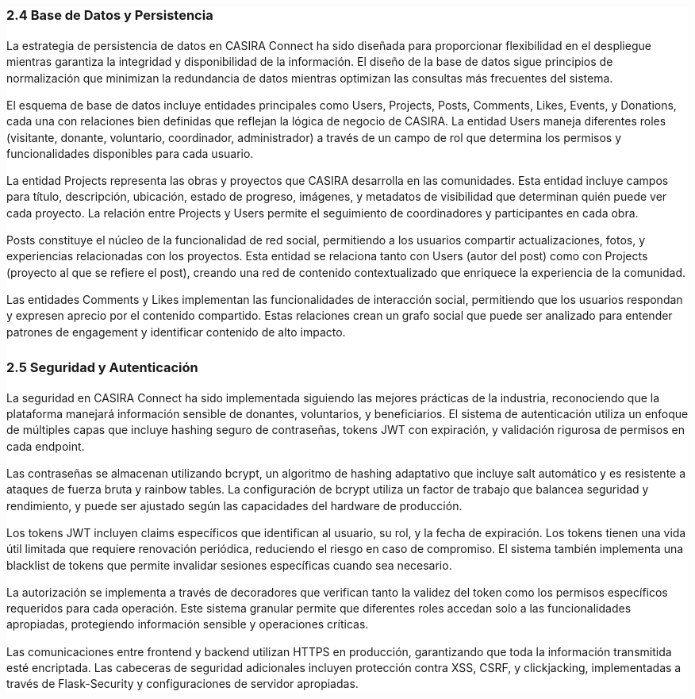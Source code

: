 ### 2.4 Base de Datos y Persistencia

La estrategia de persistencia de datos en CASIRA Connect ha sido diseñada para proporcionar flexibilidad en el despliegue mientras garantiza la integridad y disponibilidad de la información. El diseño de la base de datos sigue principios de normalización que minimizan la redundancia de datos mientras optimizan las consultas más frecuentes del sistema.

El esquema de base de datos incluye entidades principales como Users, Projects, Posts, Comments, Likes, Events, y Donations, cada una con relaciones bien definidas que reflejan la lógica de negocio de CASIRA. La entidad Users maneja diferentes roles (visitante, donante, voluntario, coordinador, administrador) a través de un campo de rol que determina los permisos y funcionalidades disponibles para cada usuario.

La entidad Projects representa las obras y proyectos que CASIRA desarrolla en las comunidades. Esta entidad incluye campos para título, descripción, ubicación, estado de progreso, imágenes, y metadatos de visibilidad que determinan quién puede ver cada proyecto. La relación entre Projects y Users permite el seguimiento de coordinadores y participantes en cada obra.

Posts constituye el núcleo de la funcionalidad de red social, permitiendo a los usuarios compartir actualizaciones, fotos, y experiencias relacionadas con los proyectos. Esta entidad se relaciona tanto con Users (autor del post) como con Projects (proyecto al que se refiere el post), creando una red de contenido contextualizado que enriquece la experiencia de la comunidad.

Las entidades Comments y Likes implementan las funcionalidades de interacción social, permitiendo que los usuarios respondan y expresen aprecio por el contenido compartido. Estas relaciones crean un grafo social que puede ser analizado para entender patrones de engagement y identificar contenido de alto impacto.

### 2.5 Seguridad y Autenticación

La seguridad en CASIRA Connect ha sido implementada siguiendo las mejores prácticas de la industria, reconociendo que la plataforma manejará información sensible de donantes, voluntarios, y beneficiarios. El sistema de autenticación utiliza un enfoque de múltiples capas que incluye hashing seguro de contraseñas, tokens JWT con expiración, y validación rigurosa de permisos en cada endpoint.

Las contraseñas se almacenan utilizando bcrypt, un algoritmo de hashing adaptativo que incluye salt automático y es resistente a ataques de fuerza bruta y rainbow tables. La configuración de bcrypt utiliza un factor de trabajo que balancea seguridad y rendimiento, y puede ser ajustado según las capacidades del hardware de producción.

Los tokens JWT incluyen claims específicos que identifican al usuario, su rol, y la fecha de expiración. Los tokens tienen una vida útil limitada que requiere renovación periódica, reduciendo el riesgo en caso de compromiso. El sistema también implementa una blacklist de tokens que permite invalidar sesiones específicas cuando sea necesario.

La autorización se implementa a través de decoradores que verifican tanto la validez del token como los permisos específicos requeridos para cada operación. Este sistema granular permite que diferentes roles accedan solo a las funcionalidades apropiadas, protegiendo información sensible y operaciones críticas.

Las comunicaciones entre frontend y backend utilizan HTTPS en producción, garantizando que toda la información transmitida esté encriptada. Las cabeceras de seguridad adicionales incluyen protección contra XSS, CSRF, y clickjacking, implementadas a través de Flask-Security y configuraciones de servidor apropiadas.

